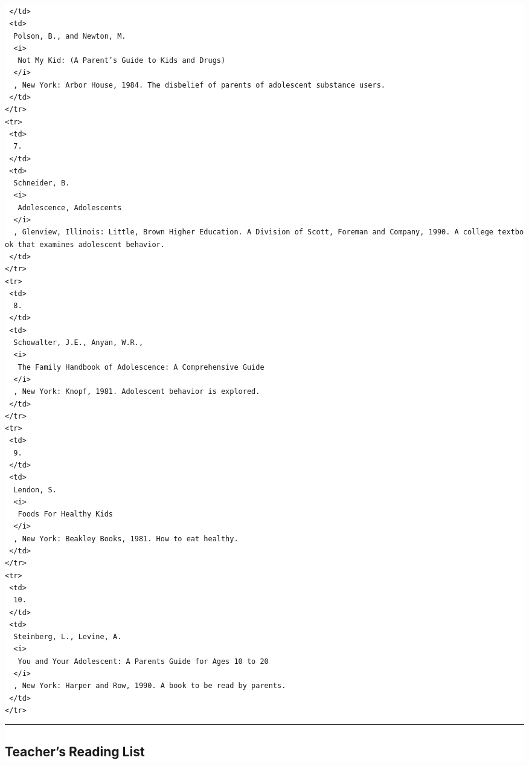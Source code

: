      </td>
     <td>
      Polson, B., and Newton, M.
      <i>
       Not My Kid: (A Parent’s Guide to Kids and Drugs)
      </i>
      , New York: Arbor House, 1984. The disbelief of parents of adolescent substance users.
     </td>
    </tr>
    <tr>
     <td>
      7.
     </td>
     <td>
      Schneider, B.
      <i>
       Adolescence, Adolescents
      </i>
      , Glenview, Illinois: Little, Brown Higher Education. A Division of Scott, Foreman and Company, 1990. A college textbook that examines adolescent behavior.
     </td>
    </tr>
    <tr>
     <td>
      8.
     </td>
     <td>
      Schowalter, J.E., Anyan, W.R.,
      <i>
       The Family Handbook of Adolescence: A Comprehensive Guide
      </i>
      , New York: Knopf, 1981. Adolescent behavior is explored.
     </td>
    </tr>
    <tr>
     <td>
      9.
     </td>
     <td>
      Lendon, S.
      <i>
       Foods For Healthy Kids
      </i>
      , New York: Beakley Books, 1981. How to eat healthy.
     </td>
    </tr>
    <tr>
     <td>
      10.
     </td>
     <td>
      Steinberg, L., Levine, A.
      <i>
       You and Your Adolescent: A Parents Guide for Ages 10 to 20
      </i>
      , New York: Harper and Row, 1990. A book to be read by parents.
     </td>
    </tr>
   </table>
  </dl>
 </blockquote>
 <hr/>
 <h2>
  Teacher’s Reading List